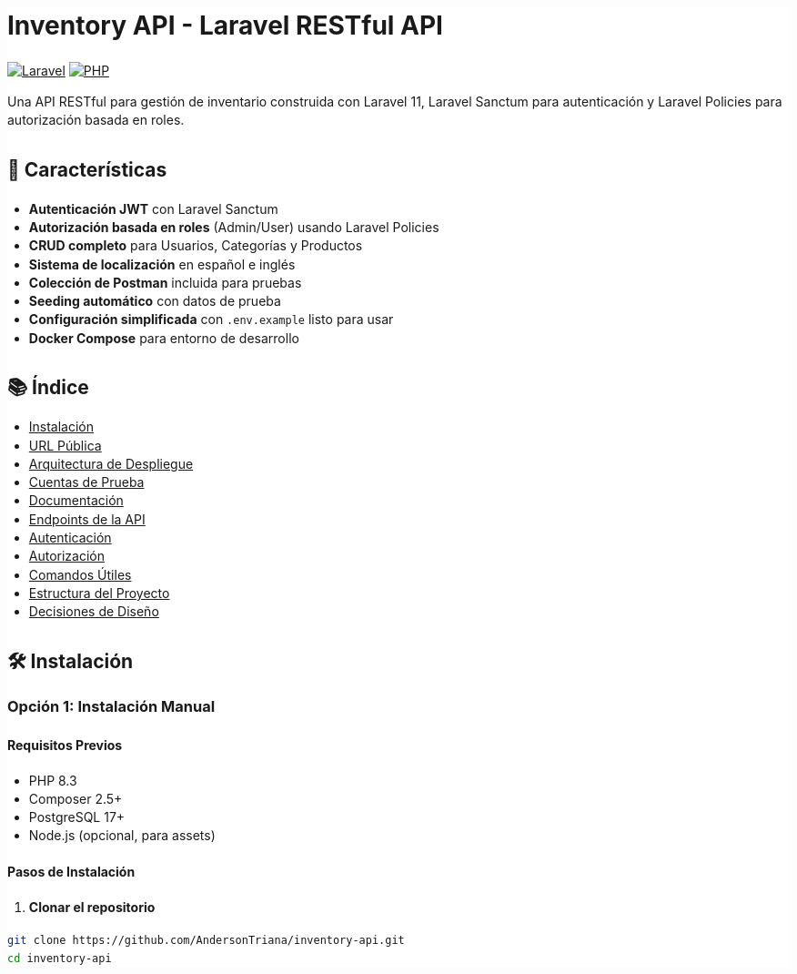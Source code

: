 # Inventory API - Laravel RESTful API

[![Laravel](https://img.shields.io/badge/Laravel-11.x-FF2D20?style=flat&logo=laravel)](https://laravel.com)
[![PHP](https://img.shields.io/badge/PHP-8.3-777BB4?style=flat&logo=php)](https://php.net)

Una API RESTful para gestión de inventario construida con Laravel 11, Laravel Sanctum para autenticación y Laravel Policies para autorización basada en roles.

## 🚀 Características

- **Autenticación JWT** con Laravel Sanctum
- **Autorización basada en roles** (Admin/User) usando Laravel Policies
- **CRUD completo** para Usuarios, Categorías y Productos
- **Sistema de localización** en español e inglés
- **Colección de Postman** incluida para pruebas
- **Seeding automático** con datos de prueba
- **Configuración simplificada** con `.env.example` listo para usar
- **Docker Compose** para entorno de desarrollo

## 📚 Índice

- [Instalación](#-instalación)
- [URL Pública](#-url-pública)
- [Arquitectura de Despliegue](#-arquitectura-de-despliegue)
- [Cuentas de Prueba](#-cuentas-de-prueba)
- [Documentación](#-documentación)
- [Endpoints de la API](#-endpoints-de-la-api)
- [Autenticación](#-autenticación)
- [Autorización](#️-autorización)
- [Comandos Útiles](#-comandos-útiles)
- [Estructura del Proyecto](#-estructura-del-proyecto)
- [Decisiones de Diseño](#️-decisiones-de-diseño)

## 🛠 Instalación

### Opción 1: Instalación Manual

#### Requisitos Previos

- PHP 8.3
- Composer 2.5+
- PostgreSQL 17+
- Node.js (opcional, para assets)

#### Pasos de Instalación

1. **Clonar el repositorio**
```bash
git clone https://github.com/AndersonTriana/inventory-api.git
cd inventory-api
```
